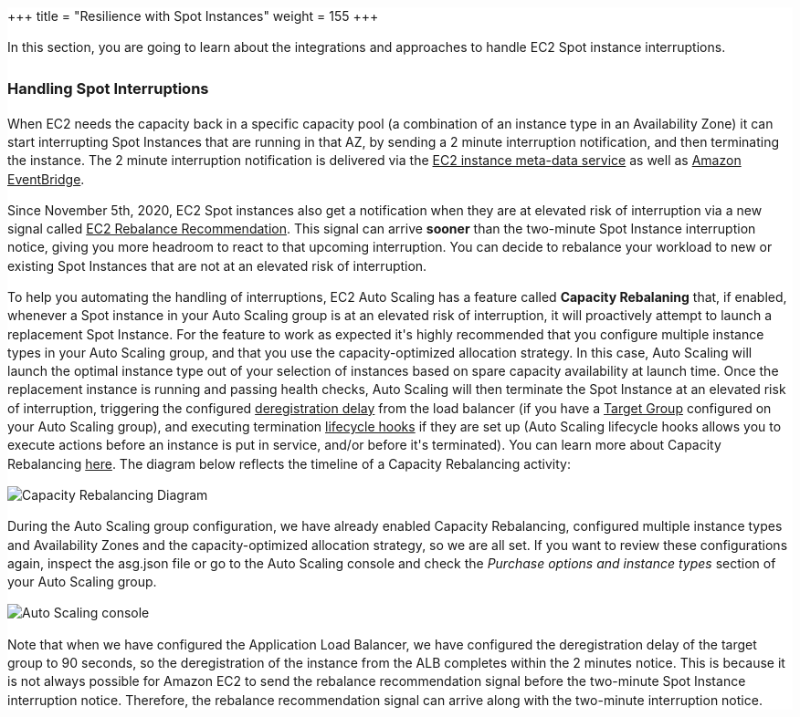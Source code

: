 +++
title = "Resilience with Spot Instances"
weight = 155
+++

In this section, you are going to learn about the integrations and approaches to handle EC2 Spot instance interruptions. 

### Handling Spot Interruptions

When EC2 needs the capacity back in a specific capacity pool (a combination of an instance type in an Availability Zone) it can start interrupting Spot Instances that are running in that AZ, by sending a 2 minute interruption notification, and then terminating the instance. The 2 minute interruption notification is delivered via the [EC2 instance meta-data service](https://docs.aws.amazon.com/AWSEC2/latest/UserGuide/spot-interruptions.html#spot-instance-termination-notices) as well as [Amazon EventBridge](https://aws.amazon.com/eventbridge/). 

Since November 5th, 2020, EC2 Spot instances also get a notification when they are at elevated risk of interruption via a new signal called [EC2 Rebalance Recommendation](https://docs.aws.amazon.com/AWSEC2/latest/UserGuide/rebalance-recommendations.html). This signal can arrive **sooner** than the two-minute Spot Instance interruption notice, giving you more headroom to react to that upcoming interruption. You can decide to rebalance your workload to new or existing Spot Instances that are not at an elevated risk of interruption.

To help you automating the handling of interruptions, EC2 Auto Scaling has a feature called **Capacity Rebalaning** that, if enabled, whenever a Spot instance in your Auto Scaling group is at an elevated risk of interruption, it will proactively attempt to launch a replacement Spot Instance. For the feature to work as expected it's highly recommended that you configure multiple instance types in your Auto Scaling group, and that you use the capacity-optimized allocation strategy. In this case, Auto Scaling will launch the optimal instance type out of your selection of instances based on spare capacity availability at launch time. Once the replacement instance is running and passing health checks, Auto Scaling will then terminate the Spot Instance at an elevated risk of interruption, triggering the configured [deregistration delay](https://docs.aws.amazon.com/elasticloadbalancing/latest/application/load-balancer-target-groups.html#deregistration-delay) from the load balancer (if you have a [Target Group](https://docs.aws.amazon.com/elasticloadbalancing/latest/application/load-balancer-target-groups.html) configured on your Auto Scaling group), and executing termination [lifecycle hooks](https://docs.aws.amazon.com/autoscaling/ec2/userguide/lifecycle-hooks.html) if they are set up (Auto Scaling lifecycle hooks allows you to execute actions before an instance is put in service, and/or before it's terminated). You can learn more about Capacity Rebalancing [here](https://docs.aws.amazon.com/autoscaling/ec2/userguide/capacity-rebalance.html). The diagram below reflects the timeline of a Capacity Rebalancing activity:

![Capacity Rebalancing Diagram](/images/ec2-auto-scaling-with-multiple-instance-types-and-purchase-options/capacity-rebalancing-diagram.png)

During the Auto Scaling group configuration, we have already enabled Capacity Rebalancing, configured multiple instance types and Availability Zones and the capacity-optimized allocation strategy, so we are all set. If you want to review these configurations again, inspect the asg.json file or go to the Auto Scaling console and check the *Purchase options and instance types* section of your Auto Scaling group. 

![Auto Scaling console](/images/ec2-auto-scaling-with-multiple-instance-types-and-purchase-options/asg-purchase-options-and-instance-types.png)

Note that when we have configured the Application Load Balancer, we have configured the deregistration delay of the target group to 90 seconds, so the deregistration of the instance from the ALB completes within the 2 minutes notice. This is because it is not always possible for Amazon EC2 to send the rebalance recommendation signal before the two-minute Spot Instance interruption notice. Therefore, the rebalance recommendation signal can arrive along with the two-minute interruption notice.  
